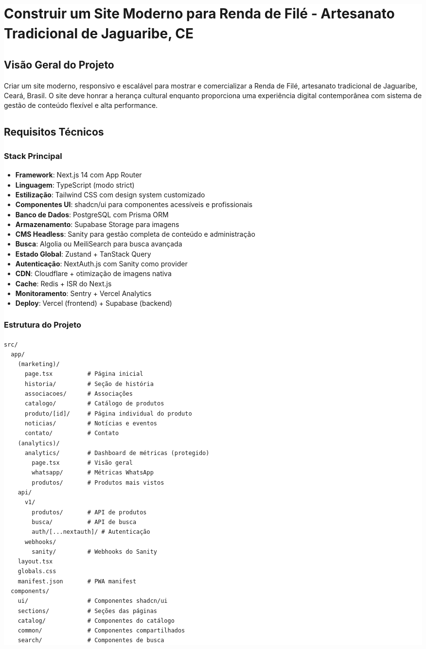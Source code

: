# Construir um Site Moderno para Renda de Filé - Artesanato Tradicional de Jaguaribe, CE

## Visão Geral do Projeto
Criar um site moderno, responsivo e escalável para mostrar e comercializar a Renda de Filé, artesanato tradicional de Jaguaribe, Ceará, Brasil. O site deve honrar a herança cultural enquanto proporciona uma experiência digital contemporânea com sistema de gestão de conteúdo flexível e alta performance.

## Requisitos Técnicos

### Stack Principal
- **Framework**: Next.js 14 com App Router
- **Linguagem**: TypeScript (modo strict)
- **Estilização**: Tailwind CSS com design system customizado
- **Componentes UI**: shadcn/ui para componentes acessíveis e profissionais
- **Banco de Dados**: PostgreSQL com Prisma ORM
- **Armazenamento**: Supabase Storage para imagens
- **CMS Headless**: Sanity para gestão completa de conteúdo e administração
- **Busca**: Algolia ou MeiliSearch para busca avançada
- **Estado Global**: Zustand + TanStack Query
- **Autenticação**: NextAuth.js com Sanity como provider
- **CDN**: Cloudflare + otimização de imagens nativa
- **Cache**: Redis + ISR do Next.js
- **Monitoramento**: Sentry + Vercel Analytics
- **Deploy**: Vercel (frontend) + Supabase (backend)

### Estrutura do Projeto
```
src/
  app/
    (marketing)/
      page.tsx          # Página inicial
      historia/         # Seção de história
      associacoes/      # Associações
      catalogo/         # Catálogo de produtos
      produto/[id]/     # Página individual do produto
      noticias/         # Notícias e eventos
      contato/          # Contato
    (analytics)/
      analytics/        # Dashboard de métricas (protegido)
        page.tsx        # Visão geral
        whatsapp/       # Métricas WhatsApp
        produtos/       # Produtos mais vistos
    api/
      v1/
        produtos/       # API de produtos
        busca/          # API de busca
        auth/[...nextauth]/ # Autenticação
      webhooks/
        sanity/         # Webhooks do Sanity
    layout.tsx
    globals.css
    manifest.json       # PWA manifest
  components/
    ui/                 # Componentes shadcn/ui
    sections/           # Seções das páginas
    catalog/            # Componentes do catálogo
    common/             # Componentes compartilhados
    search/             # Componentes de busca
```
